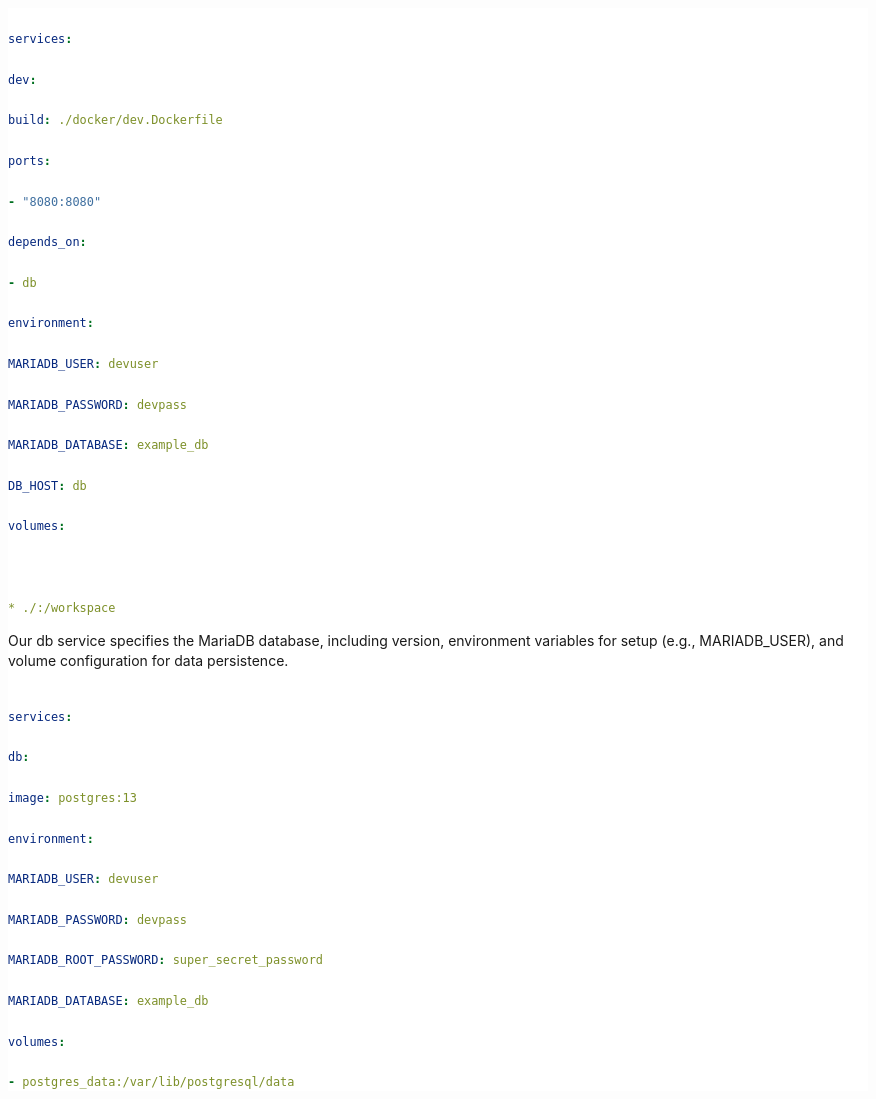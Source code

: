 ```yaml

services:

dev:

build: ./docker/dev.Dockerfile

ports:

- "8080:8080"

depends_on:

- db

environment:

MARIADB_USER: devuser

MARIADB_PASSWORD: devpass

MARIADB_DATABASE: example_db

DB_HOST: db

volumes:



* ./:/workspace

```

Our db service specifies the MariaDB database, including version, environment variables for setup (e.g., MARIADB_USER), and volume configuration for data persistence.

```yaml

services:

db:

image: postgres:13

environment:

MARIADB_USER: devuser

MARIADB_PASSWORD: devpass

MARIADB_ROOT_PASSWORD: super_secret_password

MARIADB_DATABASE: example_db

volumes:

- postgres_data:/var/lib/postgresql/data

```
